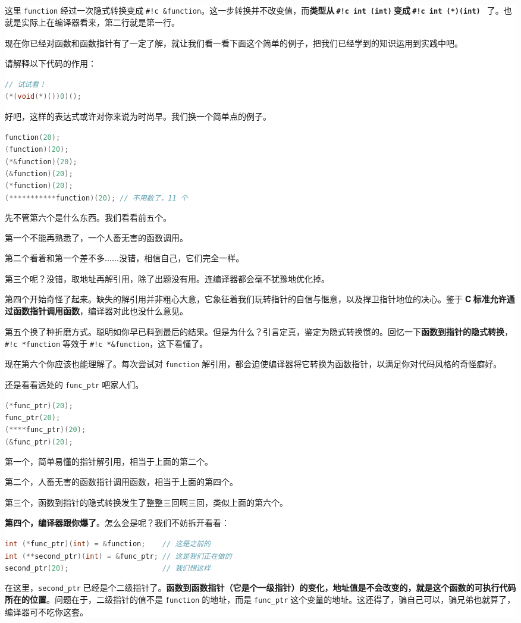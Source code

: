 这里 `function` 经过一次隐式转换变成 `#!c &function`。这一步转换并不改变值，而**类型从 `#!c int (int)` 变成 `#!c int (*)(int) `** 了。也就是实际上在编译器看来，第二行就是第一行。

现在你已经对函数和函数指针有了一定了解，就让我们看一看下面这个简单的例子，把我们已经学到的知识运用到实践中吧。

请解释以下代码的作用：

```c
// 试试看！
(*(void(*)())0)();
```

好吧，这样的表达式或许对你来说为时尚早。我们换一个简单点的例子。

```c
function(20);
(function)(20);
(*&function)(20);
(&function)(20);
(*function)(20);
(***********function)(20); // 不用数了，11 个
```

先不管第六个是什么东西。我们看看前五个。

第一个不能再熟悉了，一个人畜无害的函数调用。

第二个看着和第一个差不多……没错，相信自己，它们完全一样。

第三个呢？没错，取地址再解引用，除了出题没有用。连编译器都会毫不犹豫地优化掉。

第四个开始奇怪了起来。缺失的解引用并非粗心大意，它象征着我们玩转指针的自信与惬意，以及捍卫指针地位的决心。鉴于 **C 标准允许通过函数指针调用函数**，编译器对此也没什么意见。

第五个换了种折磨方式。聪明如你早已料到最后的结果。但是为什么？引言定真，鉴定为隐式转换惯的。回忆一下**函数到指针的隐式转换**，`#!c *function` 等效于 `#!c *&function`，这下看懂了。

现在第六个你应该也能理解了。每次尝试对 `function` 解引用，都会迫使编译器将它转换为函数指针，以满足你对代码风格的奇怪癖好。

还是看看远处的 `func_ptr` 吧家人们。

```c
(*func_ptr)(20);
func_ptr(20);
(****func_ptr)(20);
(&func_ptr)(20);
```

第一个，简单易懂的指针解引用，相当于上面的第二个。

第二个，人畜无害的函数指针调用函数，相当于上面的第四个。

第三个，函数到指针的隐式转换发生了整整三回啊三回，类似上面的第六个。

**第四个，编译器跟你爆了**。怎么会是呢？我们不妨拆开看看：

```c
int (*func_ptr)(int) = &function;    // 这是之前的
int (**second_ptr)(int) = &func_ptr; // 这是我们正在做的
second_ptr(20);                      // 我们想这样
```

在这里，`second_ptr` 已经是个二级指针了。**函数到函数指针（它是个一级指针）的变化，地址值是不会改变的，就是这个函数的可执行代码所在的位置**。问题在于，二级指针的值不是 `function` 的地址，而是 `func_ptr` 这个变量的地址。这还得了，骗自己可以，骗兄弟也就算了，编译器可不吃你这套。
